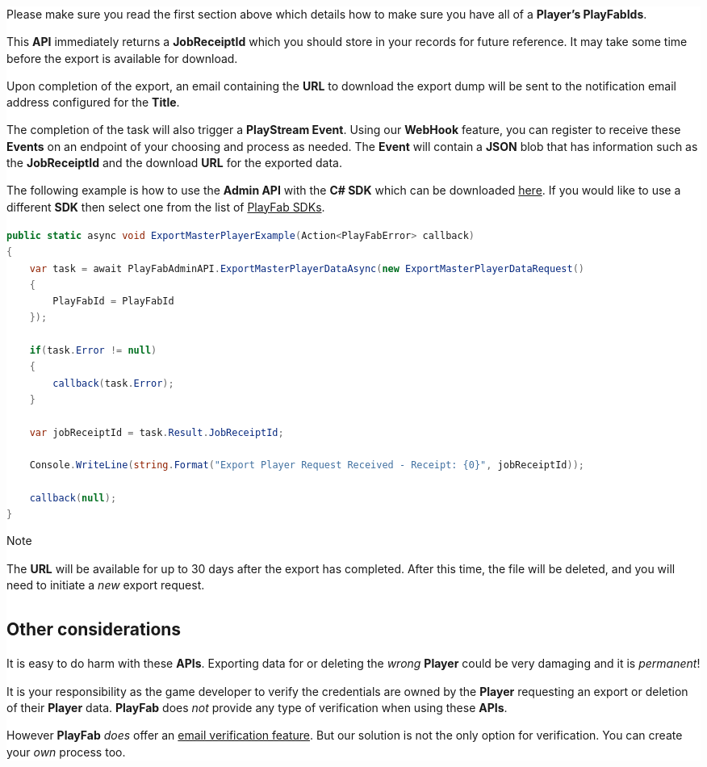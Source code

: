 Please make sure you read the first section above which details how to make sure you have all of a **Player’s PlayFabIds**.

This **API** immediately returns a **JobReceiptId** which you should store in your records for future reference. It may take some time before the export is available for download.

 Upon completion of the export, an email containing the **URL** to download the export dump will be sent to the notification email address configured for the **Title**.

The completion of the task will also trigger a **PlayStream Event**. Using our **WebHook** feature, you can register to receive these **Events** on an endpoint of your choosing and process as needed. The **Event** will contain a **JSON** blob that has information such as the **JobReceiptId** and the download **URL** for the exported data.

The following example is how to use the **Admin API** with the **C# SDK** which can be downloaded [here](https://api.playfab.com/sdks/c). If you would like to use a different **SDK** then select one from the list of [PlayFab SDKs](../../../index.md?#pivot=documentation&panel=sdks).

```csharp
public static async void ExportMasterPlayerExample(Action<PlayFabError> callback)
{
    var task = await PlayFabAdminAPI.ExportMasterPlayerDataAsync(new ExportMasterPlayerDataRequest()
    {
        PlayFabId = PlayFabId
    });

    if(task.Error != null)
    {
        callback(task.Error);
    }

    var jobReceiptId = task.Result.JobReceiptId;

    Console.WriteLine(string.Format("Export Player Request Received - Receipt: {0}", jobReceiptId));

    callback(null);
}
```

> [!NOTE]
> The **URL** will be available for up to 30 days after the export has completed. After this time, the file will be deleted, and you will need to initiate a *new* export request.

## Other considerations

It is easy to do harm with these **APIs**. Exporting data for or deleting the *wrong* **Player** could be very damaging and it is *permanent*!

It is your responsibility as the game developer to verify the credentials are owned by the **Player** requesting an export or deletion of their **Player** data. **PlayFab** does *not* provide any type of verification when using these **APIs**.

However **PlayFab** *does* offer an [email verification feature](../../engagement/emails/using-a-rule-to-verify-a-contact-email-address.md). But our solution is not the only option for verification.  You can create your *own* process too.  
